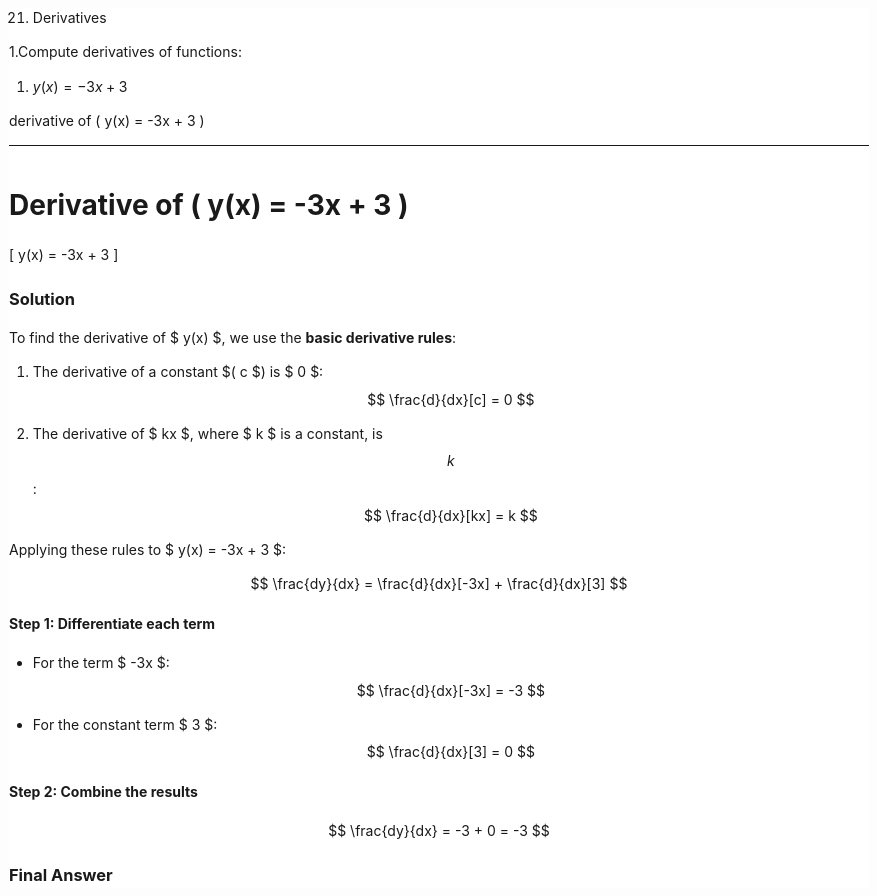 21. Derivatives

1.Compute derivatives of functions:

1. $y(x) = -3x + 3$

 derivative of \( y(x) = -3x + 3 \)

---

# Derivative of \( y(x) = -3x + 3 \)

\[
y(x) = -3x + 3
\]

### Solution

To find the derivative of $ y(x) $, we use the **basic derivative rules**:

1. The derivative of a constant $( c $) is $ 0 $:
   $$
   \frac{d}{dx}[c] = 0
   $$

2. The derivative of $ kx $, where $ k $ is a constant, is $$ k $$:
   $$
   \frac{d}{dx}[kx] = k
   $$

Applying these rules to $ y(x) = -3x + 3 $:

$$
\frac{dy}{dx} = \frac{d}{dx}[-3x] + \frac{d}{dx}[3]
$$

#### Step 1: Differentiate each term

- For the term $ -3x $:
  $$
  \frac{d}{dx}[-3x] = -3
  $$

- For the constant term $ 3 $:
  $$
  \frac{d}{dx}[3] = 0
  $$

#### Step 2: Combine the results
$$
\frac{dy}{dx} = -3 + 0 = -3
$$

### Final Answer
